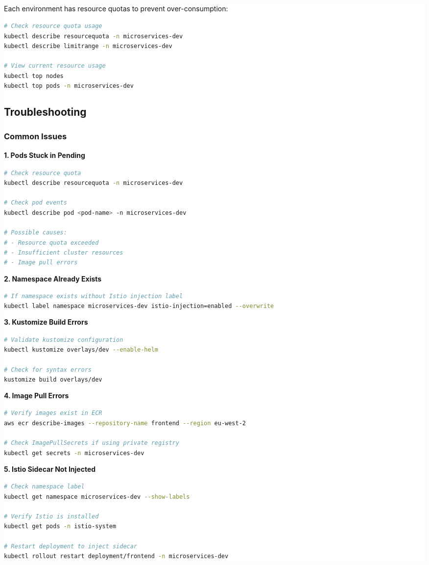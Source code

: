 Each environment has resource quotas to prevent over-consumption:

```bash
# Check resource quota usage
kubectl describe resourcequota -n microservices-dev
kubectl describe limitrange -n microservices-dev

# View current resource usage
kubectl top nodes
kubectl top pods -n microservices-dev
```

## Troubleshooting

### Common Issues

**1. Pods Stuck in Pending**
```bash
# Check resource quota
kubectl describe resourcequota -n microservices-dev

# Check pod events
kubectl describe pod <pod-name> -n microservices-dev

# Possible causes:
# - Resource quota exceeded
# - Insufficient cluster resources
# - Image pull errors
```

**2. Namespace Already Exists**
```bash
# If namespace exists without Istio injection label
kubectl label namespace microservices-dev istio-injection=enabled --overwrite
```

**3. Kustomize Build Errors**
```bash
# Validate kustomize configuration
kubectl kustomize overlays/dev --enable-helm

# Check for syntax errors
kustomize build overlays/dev
```

**4. Image Pull Errors**
```bash
# Verify images exist in ECR
aws ecr describe-images --repository-name frontend --region eu-west-2

# Check ImagePullSecrets if using private registry
kubectl get secrets -n microservices-dev
```

**5. Istio Sidecar Not Injected**
```bash
# Check namespace label
kubectl get namespace microservices-dev --show-labels

# Verify Istio is installed
kubectl get pods -n istio-system

# Restart deployment to inject sidecar
kubectl rollout restart deployment/frontend -n microservices-dev
```
